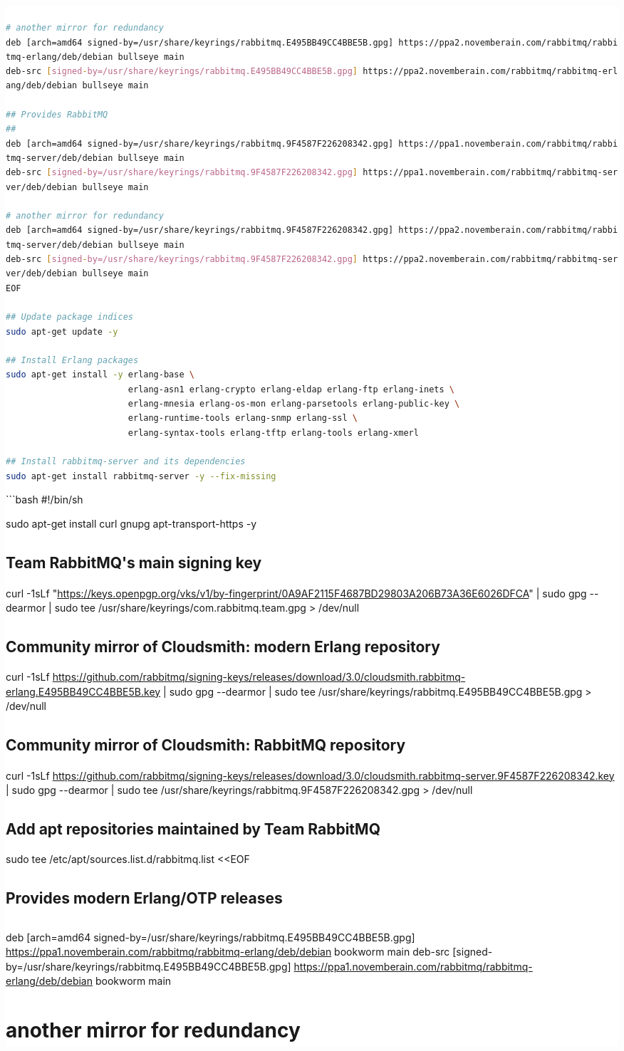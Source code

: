 ```bash

# another mirror for redundancy
deb [arch=amd64 signed-by=/usr/share/keyrings/rabbitmq.E495BB49CC4BBE5B.gpg] https://ppa2.novemberain.com/rabbitmq/rabbitmq-erlang/deb/debian bullseye main
deb-src [signed-by=/usr/share/keyrings/rabbitmq.E495BB49CC4BBE5B.gpg] https://ppa2.novemberain.com/rabbitmq/rabbitmq-erlang/deb/debian bullseye main

## Provides RabbitMQ
##
deb [arch=amd64 signed-by=/usr/share/keyrings/rabbitmq.9F4587F226208342.gpg] https://ppa1.novemberain.com/rabbitmq/rabbitmq-server/deb/debian bullseye main
deb-src [signed-by=/usr/share/keyrings/rabbitmq.9F4587F226208342.gpg] https://ppa1.novemberain.com/rabbitmq/rabbitmq-server/deb/debian bullseye main

# another mirror for redundancy
deb [arch=amd64 signed-by=/usr/share/keyrings/rabbitmq.9F4587F226208342.gpg] https://ppa2.novemberain.com/rabbitmq/rabbitmq-server/deb/debian bullseye main
deb-src [signed-by=/usr/share/keyrings/rabbitmq.9F4587F226208342.gpg] https://ppa2.novemberain.com/rabbitmq/rabbitmq-server/deb/debian bullseye main
EOF

## Update package indices
sudo apt-get update -y

## Install Erlang packages
sudo apt-get install -y erlang-base \
                        erlang-asn1 erlang-crypto erlang-eldap erlang-ftp erlang-inets \
                        erlang-mnesia erlang-os-mon erlang-parsetools erlang-public-key \
                        erlang-runtime-tools erlang-snmp erlang-ssl \
                        erlang-syntax-tools erlang-tftp erlang-tools erlang-xmerl

## Install rabbitmq-server and its dependencies
sudo apt-get install rabbitmq-server -y --fix-missing
```
</TabItem>

<TabItem value="debian-bullseye" label="Debian Bullseye">
```bash
#!/bin/sh

sudo apt-get install curl gnupg apt-transport-https -y

## Team RabbitMQ's main signing key
curl -1sLf "https://keys.openpgp.org/vks/v1/by-fingerprint/0A9AF2115F4687BD29803A206B73A36E6026DFCA" | sudo gpg --dearmor | sudo tee /usr/share/keyrings/com.rabbitmq.team.gpg > /dev/null
## Community mirror of Cloudsmith: modern Erlang repository
curl -1sLf https://github.com/rabbitmq/signing-keys/releases/download/3.0/cloudsmith.rabbitmq-erlang.E495BB49CC4BBE5B.key | sudo gpg --dearmor | sudo tee /usr/share/keyrings/rabbitmq.E495BB49CC4BBE5B.gpg > /dev/null
## Community mirror of Cloudsmith: RabbitMQ repository
curl -1sLf https://github.com/rabbitmq/signing-keys/releases/download/3.0/cloudsmith.rabbitmq-server.9F4587F226208342.key | sudo gpg --dearmor | sudo tee /usr/share/keyrings/rabbitmq.9F4587F226208342.gpg > /dev/null

## Add apt repositories maintained by Team RabbitMQ
sudo tee /etc/apt/sources.list.d/rabbitmq.list <<EOF
## Provides modern Erlang/OTP releases
##
deb [arch=amd64 signed-by=/usr/share/keyrings/rabbitmq.E495BB49CC4BBE5B.gpg] https://ppa1.novemberain.com/rabbitmq/rabbitmq-erlang/deb/debian bookworm main
deb-src [signed-by=/usr/share/keyrings/rabbitmq.E495BB49CC4BBE5B.gpg] https://ppa1.novemberain.com/rabbitmq/rabbitmq-erlang/deb/debian bookworm main

# another mirror for redundancy
```